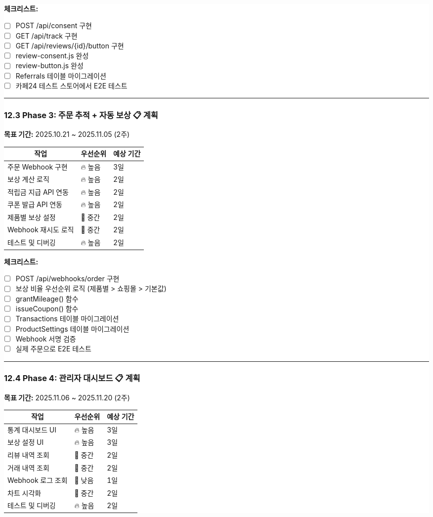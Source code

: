 **체크리스트:**
- [ ] POST /api/consent 구현
- [ ] GET /api/track 구현
- [ ] GET /api/reviews/{id}/button 구현
- [ ] review-consent.js 완성
- [ ] review-button.js 완성
- [ ] Referrals 테이블 마이그레이션
- [ ] 카페24 테스트 스토어에서 E2E 테스트

---

### 12.3 Phase 3: 주문 추적 + 자동 보상 📋 계획

**목표 기간:** 2025.10.21 ~ 2025.11.05 (2주)

| 작업 | 우선순위 | 예상 기간 |
|------|----------|-----------|
| 주문 Webhook 구현 | 🔥 높음 | 3일 |
| 보상 계산 로직 | 🔥 높음 | 2일 |
| 적립금 지급 API 연동 | 🔥 높음 | 2일 |
| 쿠폰 발급 API 연동 | 🔥 높음 | 2일 |
| 제품별 보상 설정 | 🔶 중간 | 2일 |
| Webhook 재시도 로직 | 🔶 중간 | 2일 |
| 테스트 및 디버깅 | 🔥 높음 | 2일 |

**체크리스트:**
- [ ] POST /api/webhooks/order 구현
- [ ] 보상 비율 우선순위 로직 (제품별 > 쇼핑몰 > 기본값)
- [ ] grantMileage() 함수
- [ ] issueCoupon() 함수
- [ ] Transactions 테이블 마이그레이션
- [ ] ProductSettings 테이블 마이그레이션
- [ ] Webhook 서명 검증
- [ ] 실제 주문으로 E2E 테스트

---

### 12.4 Phase 4: 관리자 대시보드 📋 계획

**목표 기간:** 2025.11.06 ~ 2025.11.20 (2주)

| 작업 | 우선순위 | 예상 기간 |
|------|----------|-----------|
| 통계 대시보드 UI | 🔥 높음 | 3일 |
| 보상 설정 UI | 🔥 높음 | 3일 |
| 리뷰 내역 조회 | 🔶 중간 | 2일 |
| 거래 내역 조회 | 🔶 중간 | 2일 |
| Webhook 로그 조회 | 🔵 낮음 | 1일 |
| 차트 시각화 | 🔶 중간 | 2일 |
| 테스트 및 디버깅 | 🔥 높음 | 2일 |
